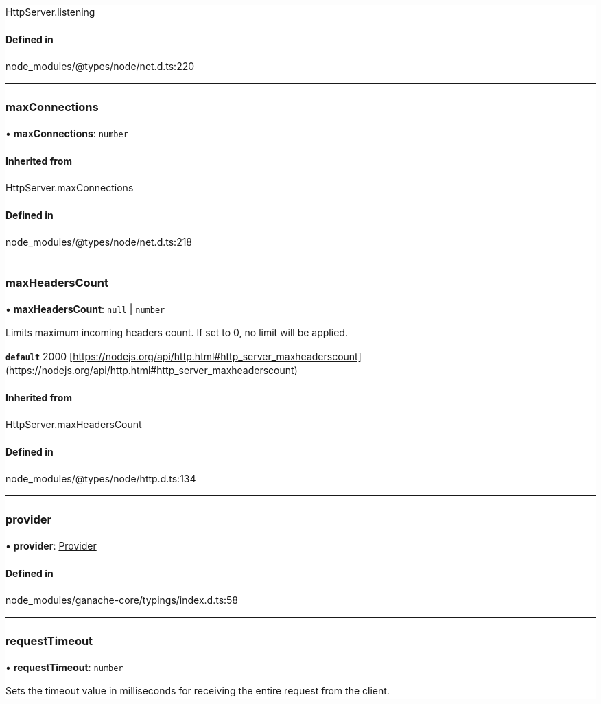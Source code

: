 HttpServer.listening

#### Defined in

node_modules/@types/node/net.d.ts:220

___

### maxConnections

• **maxConnections**: `number`

#### Inherited from

HttpServer.maxConnections

#### Defined in

node_modules/@types/node/net.d.ts:218

___

### maxHeadersCount

• **maxHeadersCount**: ``null`` \| `number`

Limits maximum incoming headers count. If set to 0, no limit will be applied.

**`default`** 2000
[https://nodejs.org/api/http.html#http_server_maxheaderscount](https://nodejs.org/api/http.html#http_server_maxheaderscount)

#### Inherited from

HttpServer.maxHeadersCount

#### Defined in

node_modules/@types/node/http.d.ts:134

___

### provider

• **provider**: [Provider](ganache.provider.md)

#### Defined in

node_modules/ganache-core/typings/index.d.ts:58

___

### requestTimeout

• **requestTimeout**: `number`

Sets the timeout value in milliseconds for receiving the entire request from the client.
